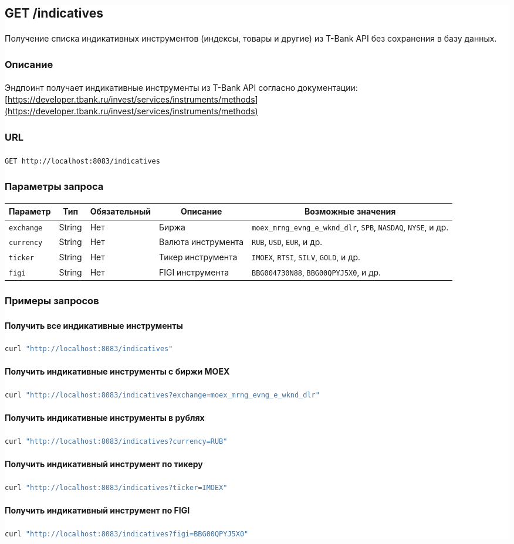 
## GET /indicatives

Получение списка индикативных инструментов (индексы, товары и другие) из T-Bank API без сохранения в базу данных.

### Описание
Эндпоинт получает индикативные инструменты из T-Bank API согласно документации: [https://developer.tbank.ru/invest/services/instruments/methods](https://developer.tbank.ru/invest/services/instruments/methods)

### URL
```
GET http://localhost:8083/indicatives
```

### Параметры запроса

| Параметр | Тип | Обязательный | Описание | Возможные значения |
|----------|-----|--------------|----------|-------------------|
| `exchange` | String | Нет | Биржа | `moex_mrng_evng_e_wknd_dlr`, `SPB`, `NASDAQ`, `NYSE`, и др. |
| `currency` | String | Нет | Валюта инструмента | `RUB`, `USD`, `EUR`, и др. |
| `ticker` | String | Нет | Тикер инструмента | `IMOEX`, `RTSI`, `SILV`, `GOLD`, и др. |
| `figi` | String | Нет | FIGI инструмента | `BBG004730N88`, `BBG00QPYJ5X0`, и др. |

### Примеры запросов

#### Получить все индикативные инструменты
```bash
curl "http://localhost:8083/indicatives"
```

#### Получить индикативные инструменты с биржи MOEX
```bash
curl "http://localhost:8083/indicatives?exchange=moex_mrng_evng_e_wknd_dlr"
```

#### Получить индикативные инструменты в рублях
```bash
curl "http://localhost:8083/indicatives?currency=RUB"
```

#### Получить индикативный инструмент по тикеру
```bash
curl "http://localhost:8083/indicatives?ticker=IMOEX"
```

#### Получить индикативный инструмент по FIGI
```bash
curl "http://localhost:8083/indicatives?figi=BBG00QPYJ5X0"
```
